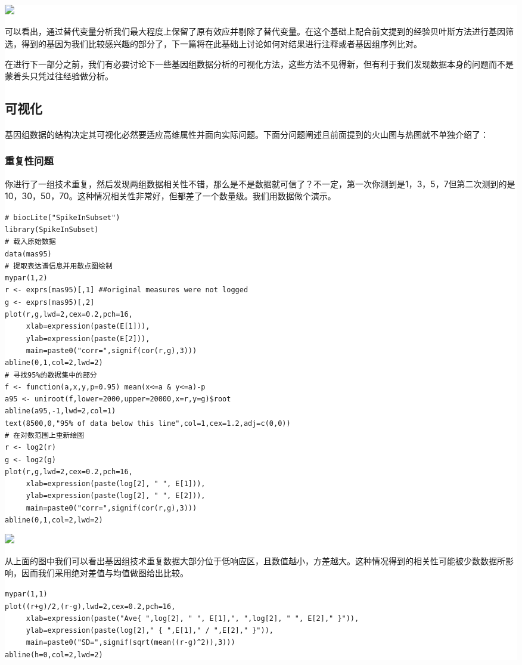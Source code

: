 ![](http://yufree.github.io/blogcn/figure/genome1.png) 

可以看出，通过替代变量分析我们最大程度上保留了原有效应并剔除了替代变量。在这个基础上配合前文提到的经验贝叶斯方法进行基因筛选，得到的基因为我们比较感兴趣的部分了，下一篇将在此基础上讨论如何对结果进行注释或者基因组序列比对。

在进行下一部分之前，我们有必要讨论下一些基因组数据分析的可视化方法，这些方法不见得新，但有利于我们发现数据本身的问题而不是蒙着头只凭过往经验做分析。

## 可视化

基因组数据的结构决定其可视化必然要适应高维属性并面向实际问题。下面分问题阐述且前面提到的火山图与热图就不单独介绍了：

### 重复性问题

你进行了一组技术重复，然后发现两组数据相关性不错，那么是不是数据就可信了？不一定，第一次你测到是1，3，5，7但第二次测到的是10，30，50，70。这种情况相关性非常好，但都差了一个数量级。我们用数据做个演示。


~~~
# biocLite("SpikeInSubset")
library(SpikeInSubset)
# 载入原始数据
data(mas95)
# 提取表达谱信息并用散点图绘制
mypar(1,2)
r <- exprs(mas95)[,1] ##original measures were not logged
g <- exprs(mas95)[,2]
plot(r,g,lwd=2,cex=0.2,pch=16,
     xlab=expression(paste(E[1])),
     ylab=expression(paste(E[2])), 
     main=paste0("corr=",signif(cor(r,g),3)))
abline(0,1,col=2,lwd=2)
# 寻找95%的数据集中的部分
f <- function(a,x,y,p=0.95) mean(x<=a & y<=a)-p
a95 <- uniroot(f,lower=2000,upper=20000,x=r,y=g)$root
abline(a95,-1,lwd=2,col=1)
text(8500,0,"95% of data below this line",col=1,cex=1.2,adj=c(0,0))
# 在对数范围上重新绘图
r <- log2(r)
g <- log2(g)
plot(r,g,lwd=2,cex=0.2,pch=16,
     xlab=expression(paste(log[2], " ", E[1])),
     ylab=expression(paste(log[2], " ", E[2])),
     main=paste0("corr=",signif(cor(r,g),3)))
abline(0,1,col=2,lwd=2)
~~~

![](http://yufree.github.io/blogcn/figure/genome2.png) 

从上面的图中我们可以看出基因组技术重复数据大部分位于低响应区，且数值越小，方差越大。这种情况得到的相关性可能被少数数据所影响，因而我们采用绝对差值与均值做图给出比较。


~~~
mypar(1,1)
plot((r+g)/2,(r-g),lwd=2,cex=0.2,pch=16,
     xlab=expression(paste("Ave{ ",log[2], " ", E[1],", ",log[2], " ", E[2]," }")),
     ylab=expression(paste(log[2]," { ",E[1]," / ",E[2]," }")),
     main=paste0("SD=",signif(sqrt(mean((r-g)^2)),3)))
abline(h=0,col=2,lwd=2)
~~~

